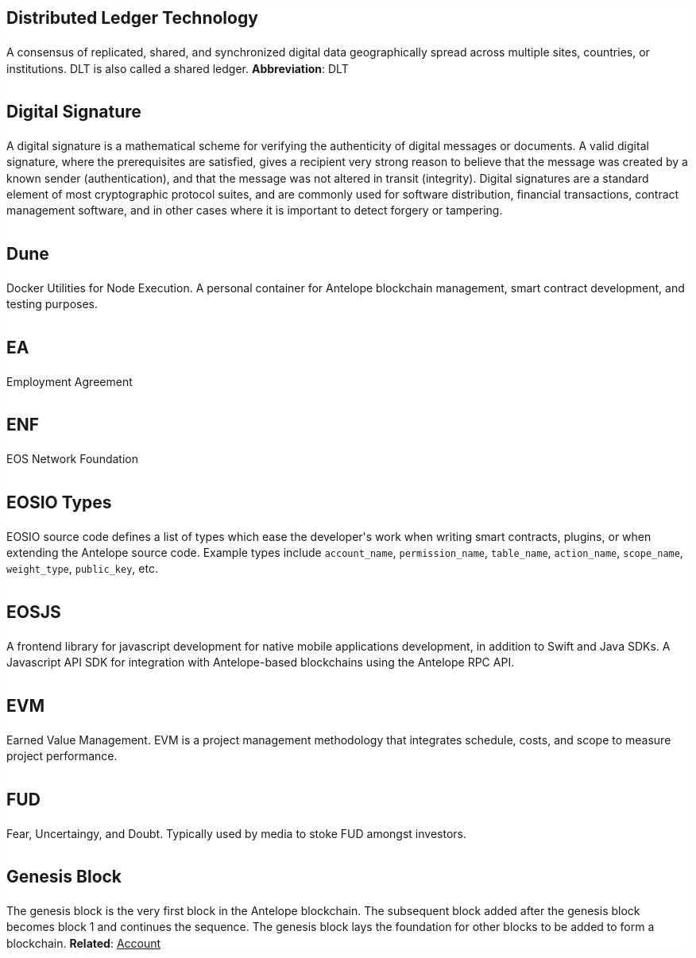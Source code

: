 ## Distributed Ledger Technology
A consensus of replicated, shared, and synchronized digital data geographically spread across multiple sites, countries, or institutions. DLT is also called a shared ledger.
**Abbreviation**: DLT

## Digital Signature
A digital signature is a mathematical scheme for verifying the authenticity of digital messages or documents. A valid digital signature, where the prerequisites are satisfied, gives a recipient very strong reason to believe that the message was created by a known sender (authentication), and that the message was not altered in transit (integrity). Digital signatures are a standard element of most cryptographic protocol suites, and are commonly used for software distribution, financial transactions, contract management software, and in other cases where it is important to detect forgery or tampering.

## Dune
Docker Utilities for Node Execution. A personal container for Antelope blockchain management, smart contract development, and testing purposes.

## EA
Employment Agreement

## ENF
EOS Network Foundation

## EOSIO Types
EOSIO source code defines a list of types which ease the developer's work when writing smart contracts, plugins, or when extending the Antelope source code. Example types include `account_name`, `permission_name`, `table_name`, `action_name`, `scope_name`, `weight_type`, `public_key`, etc.

## EOSJS
A frontend library for javascript development for native mobile applications development, in addition to Swift and Java SDKs. A Javascript API SDK for integration with Antelope-based blockchains using the Antelope RPC API. 

## EVM
Earned Value Management. EVM is a project management methodology that integrates schedule, costs, and scope to measure project performance.

## FUD
Fear, Uncertaingy, and Doubt. Typically used by media to stoke FUD amongst investors.

## Genesis Block
The genesis block is the very first block in the Antelope blockchain. The subsequent block added after the genesis block becomes block 1 and continues the sequence. The genesis block lays the foundation for other blocks to be added to form a blockchain.
**Related**: [Account](#Account)
